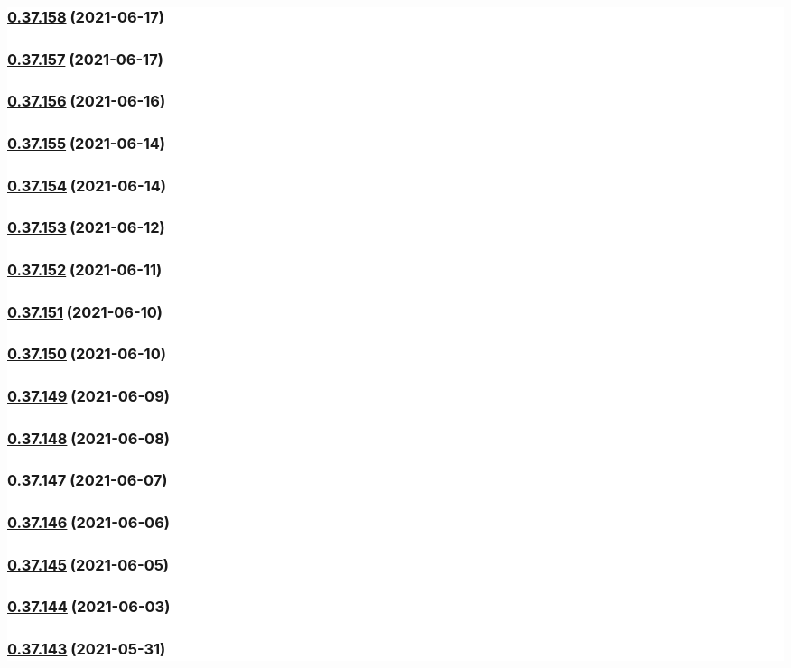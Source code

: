 ### [0.37.158](https://github.com/open-wc/create/compare/v0.37.157...v0.37.158) (2021-06-17)

### [0.37.157](https://github.com/open-wc/create/compare/v0.37.156...v0.37.157) (2021-06-17)

### [0.37.156](https://github.com/open-wc/create/compare/v0.37.155...v0.37.156) (2021-06-16)

### [0.37.155](https://github.com/open-wc/create/compare/v0.37.154...v0.37.155) (2021-06-14)

### [0.37.154](https://github.com/open-wc/create/compare/v0.37.153...v0.37.154) (2021-06-14)

### [0.37.153](https://github.com/open-wc/create/compare/v0.37.152...v0.37.153) (2021-06-12)

### [0.37.152](https://github.com/open-wc/create/compare/v0.37.151...v0.37.152) (2021-06-11)

### [0.37.151](https://github.com/open-wc/create/compare/v0.37.150...v0.37.151) (2021-06-10)

### [0.37.150](https://github.com/open-wc/create/compare/v0.37.149...v0.37.150) (2021-06-10)

### [0.37.149](https://github.com/open-wc/create/compare/v0.37.148...v0.37.149) (2021-06-09)

### [0.37.148](https://github.com/open-wc/create/compare/v0.37.147...v0.37.148) (2021-06-08)

### [0.37.147](https://github.com/open-wc/create/compare/v0.37.146...v0.37.147) (2021-06-07)

### [0.37.146](https://github.com/open-wc/create/compare/v0.37.145...v0.37.146) (2021-06-06)

### [0.37.145](https://github.com/open-wc/create/compare/v0.37.144...v0.37.145) (2021-06-05)

### [0.37.144](https://github.com/open-wc/create/compare/v0.37.143...v0.37.144) (2021-06-03)

### [0.37.143](https://github.com/open-wc/create/compare/v0.37.142...v0.37.143) (2021-05-31)

